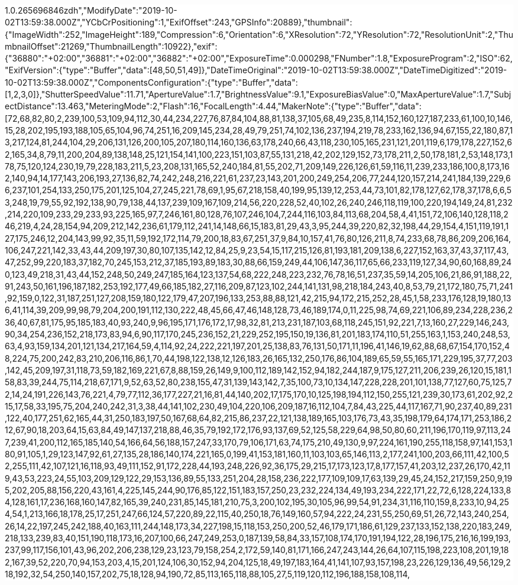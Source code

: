 1.0.265696846zdh","ModifyDate":"2019-10-02T13:59:38.000Z","YCbCrPositioning":1,"ExifOffset":243,"GPSInfo":20889},"thumbnail":{"ImageWidth":252,"ImageHeight":189,"Compression":6,"Orientation":6,"XResolution":72,"YResolution":72,"ResolutionUnit":2,"ThumbnailOffset":21269,"ThumbnailLength":10922},"exif":{"36880":"+02:00","36881":"+02:00","36882":"+02:00","ExposureTime":0.000298,"FNumber":1.8,"ExposureProgram":2,"ISO":62,"ExifVersion":{"type":"Buffer","data":[48,50,51,49]},"DateTimeOriginal":"2019-10-02T13:59:38.000Z","DateTimeDigitized":"2019-10-02T13:59:38.000Z","ComponentsConfiguration":{"type":"Buffer","data":[1,2,3,0]},"ShutterSpeedValue":11.71,"ApertureValue":1.7,"BrightnessValue":9.1,"ExposureBiasValue":0,"MaxApertureValue":1.7,"SubjectDistance":13.463,"MeteringMode":2,"Flash":16,"FocalLength":4.44,"MakerNote":{"type":"Buffer","data":[72,68,82,80,2,239,100,53,109,94,112,30,44,234,227,76,87,84,104,88,81,138,37,105,68,49,235,8,114,152,160,127,187,233,61,100,10,146,15,28,202,195,193,188,105,65,104,96,74,251,16,209,145,234,28,49,79,251,74,102,136,237,194,219,78,233,162,136,94,67,155,22,180,87,13,217,124,81,244,104,29,206,131,126,200,105,207,180,114,160,136,63,178,240,66,43,118,230,105,165,231,121,201,119,6,179,178,227,152,62,165,34,8,79,11,200,204,89,138,148,25,121,154,141,100,223,151,103,87,55,131,218,42,202,129,152,73,178,211,2,50,178,181,2,53,148,173,178,75,120,124,230,19,79,228,183,211,5,23,208,131,165,52,240,184,81,55,202,71,209,149,226,126,61,59,116,11,239,233,186,100,8,173,162,140,94,14,177,143,206,193,27,136,82,74,242,248,216,221,61,237,23,143,201,200,249,254,206,77,244,120,157,214,241,184,139,229,66,237,101,254,133,250,175,201,125,104,27,245,221,78,69,1,95,67,218,158,40,199,95,139,12,253,44,73,101,82,178,127,62,178,37,178,6,6,53,248,19,79,55,92,192,138,90,79,138,44,137,239,109,167,109,214,56,220,228,52,40,102,26,240,246,118,119,100,220,194,149,24,81,232,214,220,109,233,29,233,93,225,165,97,7,246,161,80,128,76,107,246,104,7,244,116,103,84,113,68,204,58,4,41,151,72,106,140,128,118,246,219,4,24,28,154,94,209,212,142,236,61,179,112,241,14,148,66,15,183,81,29,43,3,95,244,39,220,82,32,198,44,29,154,4,151,119,191,127,175,246,12,204,143,99,92,35,11,59,192,172,114,79,200,18,83,67,251,37,9,84,10,157,41,76,80,126,211,8,74,233,68,78,86,209,206,164,106,247,221,142,33,43,44,209,197,30,80,107,135,142,12,84,25,9,23,54,15,117,215,126,81,193,181,209,138,6,227,152,163,37,43,37,117,43,47,252,99,220,183,37,182,70,245,153,212,37,185,193,89,183,30,88,66,159,249,44,106,147,36,117,65,66,233,119,127,34,90,60,168,89,240,123,49,218,31,43,44,152,248,50,249,247,185,164,123,137,54,68,222,248,223,232,76,78,16,51,237,35,59,14,205,106,21,86,91,188,22,91,243,50,161,196,187,182,253,192,177,49,66,185,182,27,116,209,87,123,102,244,141,131,98,218,184,243,40,8,53,79,21,172,180,75,71,241,92,159,0,122,31,187,251,127,208,159,180,122,179,47,207,196,133,253,88,88,121,42,215,94,172,215,252,28,45,1,58,233,176,128,19,180,136,41,114,39,209,99,98,79,204,200,191,112,130,222,48,45,66,47,46,148,128,73,46,189,174,0,11,225,98,74,69,221,106,89,234,228,236,236,40,67,81,175,95,185,183,40,93,240,9,96,195,171,176,172,17,98,32,81,213,231,187,103,68,118,245,151,92,221,7,13,160,27,229,146,243,90,34,254,236,152,218,173,83,94,6,90,117,170,245,236,152,21,229,252,195,150,19,136,81,201,183,174,110,51,255,163,1,153,240,248,53,63,4,93,159,134,201,121,134,217,164,59,4,114,92,24,222,221,197,201,25,138,83,76,131,50,171,11,196,41,146,19,62,88,68,67,154,170,152,48,224,75,200,242,83,210,206,116,86,1,70,44,198,122,138,12,126,183,26,165,132,250,176,86,104,189,65,59,55,165,171,229,195,37,77,203,142,45,209,197,31,118,73,59,182,169,221,67,8,88,159,26,149,9,100,112,189,142,152,94,182,244,187,9,175,127,211,206,239,26,120,15,181,158,83,39,244,75,114,218,67,171,9,52,63,52,80,238,155,47,31,139,143,142,7,35,100,73,10,134,147,228,228,201,101,138,77,127,60,75,125,72,14,24,191,226,143,76,221,4,79,77,112,36,177,227,21,16,81,44,140,202,17,175,170,10,125,198,194,112,150,255,121,239,30,173,61,202,92,215,17,58,33,195,75,204,240,242,31,3,38,44,141,102,230,49,104,220,106,209,187,16,112,104,7,84,43,225,44,117,167,71,90,237,40,89,231,122,40,177,251,62,165,44,31,250,183,197,50,167,68,64,82,215,86,237,22,121,138,189,165,103,176,73,43,35,198,179,64,174,171,253,186,212,67,90,18,203,64,15,63,84,49,147,137,218,88,46,35,79,192,172,176,93,137,69,52,125,58,229,64,98,50,80,60,211,196,170,119,97,113,247,239,41,200,112,165,185,140,54,166,64,56,188,157,247,33,170,79,106,171,63,74,175,210,49,130,9,97,224,161,190,255,118,158,97,141,153,180,91,105,1,29,123,147,92,61,27,135,28,186,140,174,221,165,0,199,41,153,181,160,11,103,103,65,146,113,2,177,241,100,203,66,111,42,100,52,255,111,42,107,121,16,118,93,49,111,152,91,172,228,44,193,248,226,92,36,175,29,215,17,173,123,17,8,177,157,41,203,12,237,26,170,42,119,43,53,223,24,55,103,209,129,122,29,153,136,89,55,133,251,204,28,158,236,222,177,109,109,17,63,139,29,45,24,152,217,159,250,9,195,202,205,88,156,220,43,161,4,225,145,244,90,176,85,122,151,183,157,250,23,232,224,134,49,193,234,222,171,22,72,6,128,224,133,84,128,161,17,236,168,160,147,82,165,39,240,231,85,145,181,210,75,3,200,102,195,30,105,96,99,54,91,234,31,116,110,159,8,233,10,94,254,54,1,213,166,18,178,25,17,251,247,66,124,57,220,89,22,115,40,250,18,76,149,160,57,94,222,24,231,55,250,69,51,26,72,143,240,254,26,14,22,197,245,242,188,40,163,111,244,148,173,34,227,198,15,118,153,250,200,52,46,179,171,186,61,129,237,133,152,138,220,183,249,218,133,239,83,40,151,190,118,173,16,207,100,66,247,249,253,0,187,139,58,84,33,157,108,174,170,191,194,122,28,196,175,216,16,199,193,237,99,117,156,101,43,96,202,206,238,129,23,123,79,158,254,2,172,59,140,81,171,166,247,243,144,26,64,107,115,198,223,108,201,19,182,167,39,52,220,70,94,153,203,4,15,201,124,106,30,152,94,204,125,18,49,197,183,164,41,141,107,93,157,198,23,226,129,136,49,56,129,218,192,32,54,250,140,157,202,75,18,128,94,190,72,85,113,165,118,88,105,27,5,119,120,112,196,188,158,108,114,